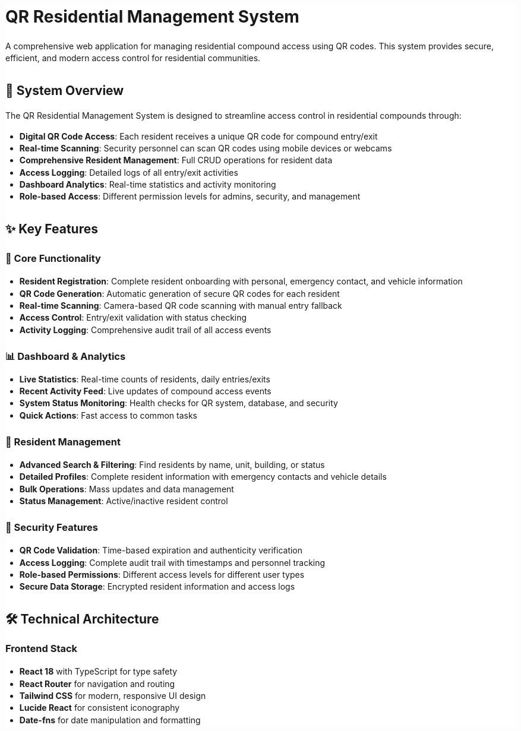 # QR Residential Management System

A comprehensive web application for managing residential compound access using QR codes. This system provides secure, efficient, and modern access control for residential communities.

## 🏢 System Overview

The QR Residential Management System is designed to streamline access control in residential compounds through:

- **Digital QR Code Access**: Each resident receives a unique QR code for compound entry/exit
- **Real-time Scanning**: Security personnel can scan QR codes using mobile devices or webcams
- **Comprehensive Resident Management**: Full CRUD operations for resident data
- **Access Logging**: Detailed logs of all entry/exit activities
- **Dashboard Analytics**: Real-time statistics and activity monitoring
- **Role-based Access**: Different permission levels for admins, security, and management

## ✨ Key Features

### 🎯 Core Functionality
- **Resident Registration**: Complete resident onboarding with personal, emergency contact, and vehicle information
- **QR Code Generation**: Automatic generation of secure QR codes for each resident
- **Real-time Scanning**: Camera-based QR code scanning with manual entry fallback
- **Access Control**: Entry/exit validation with status checking
- **Activity Logging**: Comprehensive audit trail of all access events

### 📊 Dashboard & Analytics
- **Live Statistics**: Real-time counts of residents, daily entries/exits
- **Recent Activity Feed**: Live updates of compound access events
- **System Status Monitoring**: Health checks for QR system, database, and security
- **Quick Actions**: Fast access to common tasks

### 👥 Resident Management
- **Advanced Search & Filtering**: Find residents by name, unit, building, or status
- **Detailed Profiles**: Complete resident information with emergency contacts and vehicle details
- **Bulk Operations**: Mass updates and data management
- **Status Management**: Active/inactive resident control

### 🔐 Security Features
- **QR Code Validation**: Time-based expiration and authenticity verification
- **Access Logging**: Complete audit trail with timestamps and personnel tracking
- **Role-based Permissions**: Different access levels for different user types
- **Secure Data Storage**: Encrypted resident information and access logs

## 🛠️ Technical Architecture

### Frontend Stack
- **React 18** with TypeScript for type safety
- **React Router** for navigation and routing
- **Tailwind CSS** for modern, responsive UI design
- **Lucide React** for consistent iconography
- **Date-fns** for date manipulation and formatting
